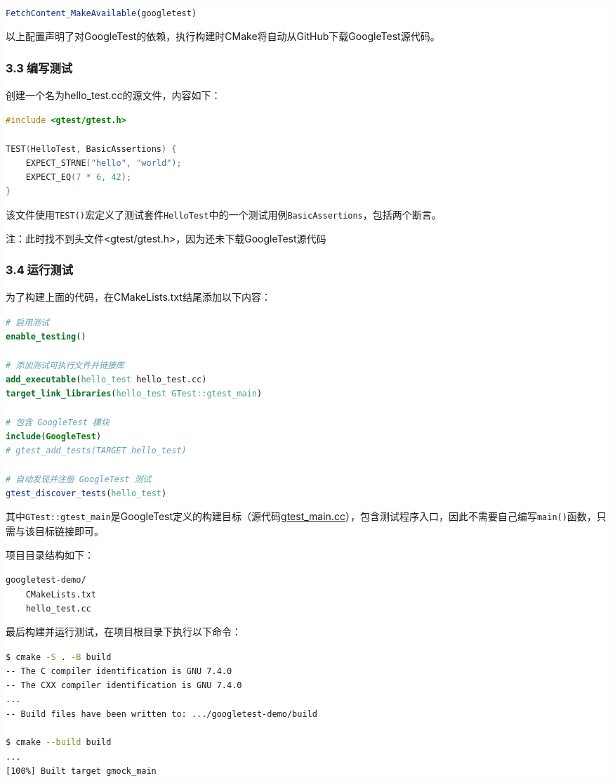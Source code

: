```cmake
FetchContent_MakeAvailable(googletest)
```

以上配置声明了对GoogleTest的依赖，执行构建时CMake将自动从GitHub下载GoogleTest源代码。

### 3.3 编写测试
创建一个名为hello_test.cc的源文件，内容如下：

```cpp
#include <gtest/gtest.h>

TEST(HelloTest, BasicAssertions) {
    EXPECT_STRNE("hello", "world");
    EXPECT_EQ(7 * 6, 42);
}
```

该文件使用`TEST()`宏定义了测试套件`HelloTest`中的一个测试用例`BasicAssertions`，包括两个断言。

注：此时找不到头文件<gtest/gtest.h>，因为还未下载GoogleTest源代码

### 3.4 运行测试
为了构建上面的代码，在CMakeLists.txt结尾添加以下内容：

```cmake
# 启用测试
enable_testing()

# 添加测试可执行文件并链接库
add_executable(hello_test hello_test.cc)
target_link_libraries(hello_test GTest::gtest_main)

# 包含 GoogleTest 模块
include(GoogleTest)
# gtest_add_tests(TARGET hello_test)

# 自动发现并注册 GoogleTest 测试
gtest_discover_tests(hello_test)
```

其中`GTest::gtest_main`是GoogleTest定义的构建目标（源代码[gtest_main.cc](https://github.com/google/googletest/blob/main/googletest/src/gtest_main.cc)），包含测试程序入口，因此不需要自己编写`main()`函数，只需与该目标链接即可。

项目目录结构如下：

```
googletest-demo/
    CMakeLists.txt
    hello_test.cc
```

最后构建并运行测试，在项目根目录下执行以下命令：

```bash
$ cmake -S . -B build
-- The C compiler identification is GNU 7.4.0
-- The CXX compiler identification is GNU 7.4.0
...
-- Build files have been written to: .../googletest-demo/build

$ cmake --build build
...
[100%] Built target gmock_main
```
